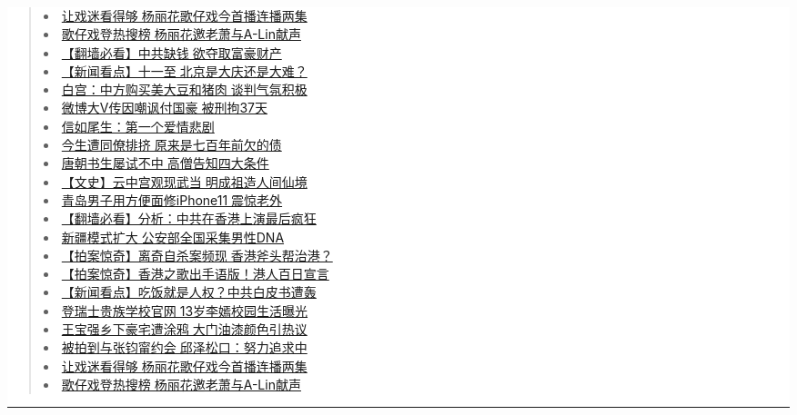 > <li><a href="http://www.epochtimes.com/gb/19/9/24/n11542872.htm">让戏迷看得够 杨丽花歌仔戏今首播连播两集</a></li>
> <li><a href="http://www.epochtimes.com/gb/19/9/25/n11545320.htm">歌仔戏登热搜榜 杨丽花邀老萧与A-Lin献声</a></li>
> <li><a href="http://www.epochtimes.com/gb/19/9/25/n11546931.htm">【翻墙必看】中共缺钱 欲夺取富豪财产</a></li>
> <li><a href="http://www.epochtimes.com/gb/19/9/26/n11548856.htm">【新闻看点】十一至 北京是大庆还是大难？</a></li>
> <li><a href="http://www.epochtimes.com/gb/19/9/26/n11548713.htm">白宫：中方购买美大豆和猪肉 谈判气氛积极</a></li>
> <li><a href="http://www.epochtimes.com/gb/19/9/26/n11548966.htm">微博大V传因嘲讽付国豪 被刑拘37天</a></li>
> <li><a href="http://www.epochtimes.com/gb/12/4/16/n3566971.htm">信如尾生：第一个爱情悲剧</a></li>
> <li><a href="http://www.epochtimes.com/gb/15/9/3/n4519621.htm">今生遭同僚排挤 原来是七百年前欠的债</a></li>
> <li><a href="http://www.epochtimes.com/gb/19/9/20/n11534314.htm">唐朝书生屡试不中 高僧告知四大条件</a></li>
> <li><a href="http://www.epochtimes.com/gb/16/7/1/n8056353.htm">【文史】云中宫观现武当 明成祖造人间仙境</a></li>
> <li><a href="http://www.epochtimes.com/gb/19/9/25/n11546708.htm">青岛男子用方便面修iPhone11 震惊老外</a></li>
> <li><a href="http://www.epochtimes.com/gb/19/9/25/n11545125.htm">【翻墙必看】分析：中共在香港上演最后疯狂</a></li>
> <li><a href="http://www.epochtimes.com/gb/19/9/25/n11546501.htm">新疆模式扩大 公安部全国采集男性DNA</a></li>
> <li><a href="http://www.epochtimes.com/gb/19/9/25/n11544688.htm">【拍案惊奇】离奇自杀案频现 香港斧头帮治港？</a></li>
> <li><a href="http://www.epochtimes.com/gb/19/9/26/n11547040.htm">【拍案惊奇】香港之歌出手语版！港人百日宣言</a></li>
> <li><a href="http://www.epochtimes.com/gb/19/9/24/n11543678.htm">【新闻看点】吃饭就是人权？中共白皮书遭轰</a></li>
> <li><a href="http://www.epochtimes.com/gb/19/9/24/n11544222.htm">登瑞士贵族学校官网 13岁李嫣校园生活曝光</a></li>
> <li><a href="http://www.epochtimes.com/gb/19/9/24/n11544375.htm">王宝强乡下豪宅遭涂鸦 大门油漆颜色引热议</a></li>
> <li><a href="http://www.epochtimes.com/gb/19/9/25/n11545153.htm">被拍到与张钧甯约会 邱泽松口：努力追求中</a></li>
> <li><a href="http://www.epochtimes.com/gb/19/9/24/n11542872.htm">让戏迷看得够 杨丽花歌仔戏今首播连播两集</a></li>
> <li><a href="http://www.epochtimes.com/gb/19/9/25/n11545320.htm">歌仔戏登热搜榜 杨丽花邀老萧与A-Lin献声</a></li>
<hr>
